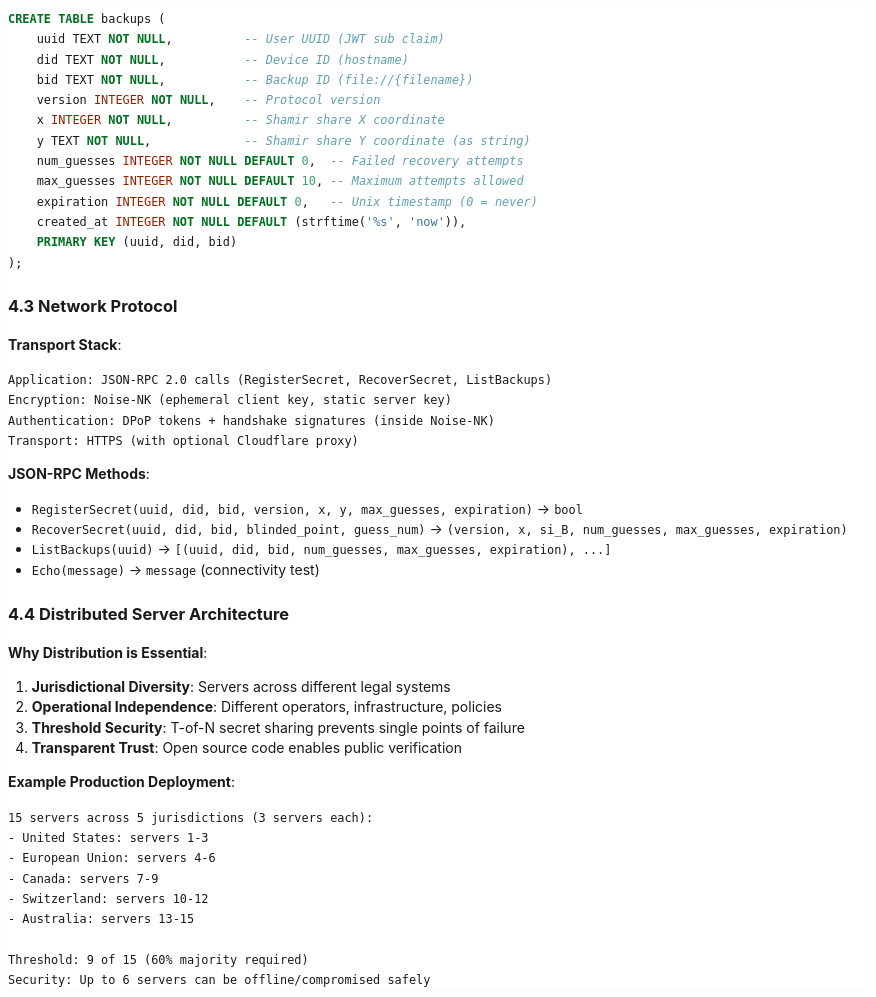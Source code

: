 ```sql
CREATE TABLE backups (
    uuid TEXT NOT NULL,          -- User UUID (JWT sub claim)
    did TEXT NOT NULL,           -- Device ID (hostname)
    bid TEXT NOT NULL,           -- Backup ID (file://{filename})
    version INTEGER NOT NULL,    -- Protocol version
    x INTEGER NOT NULL,          -- Shamir share X coordinate
    y TEXT NOT NULL,             -- Shamir share Y coordinate (as string)
    num_guesses INTEGER NOT NULL DEFAULT 0,  -- Failed recovery attempts
    max_guesses INTEGER NOT NULL DEFAULT 10, -- Maximum attempts allowed
    expiration INTEGER NOT NULL DEFAULT 0,   -- Unix timestamp (0 = never)
    created_at INTEGER NOT NULL DEFAULT (strftime('%s', 'now')),
    PRIMARY KEY (uuid, did, bid)
);
```

### 4.3 Network Protocol

**Transport Stack**:
```
Application: JSON-RPC 2.0 calls (RegisterSecret, RecoverSecret, ListBackups)
Encryption: Noise-NK (ephemeral client key, static server key)
Authentication: DPoP tokens + handshake signatures (inside Noise-NK)
Transport: HTTPS (with optional Cloudflare proxy)
```

**JSON-RPC Methods**:
- `RegisterSecret(uuid, did, bid, version, x, y, max_guesses, expiration)` → `bool`
- `RecoverSecret(uuid, did, bid, blinded_point, guess_num)` → `(version, x, si_B, num_guesses, max_guesses, expiration)`
- `ListBackups(uuid)` → `[(uuid, did, bid, num_guesses, max_guesses, expiration), ...]`
- `Echo(message)` → `message` (connectivity test)

### 4.4 Distributed Server Architecture

**Why Distribution is Essential**:

1. **Jurisdictional Diversity**: Servers across different legal systems
2. **Operational Independence**: Different operators, infrastructure, policies
3. **Threshold Security**: T-of-N secret sharing prevents single points of failure
4. **Transparent Trust**: Open source code enables public verification

**Example Production Deployment**:
```
15 servers across 5 jurisdictions (3 servers each):
- United States: servers 1-3
- European Union: servers 4-6  
- Canada: servers 7-9
- Switzerland: servers 10-12
- Australia: servers 13-15

Threshold: 9 of 15 (60% majority required)
Security: Up to 6 servers can be offline/compromised safely
```
